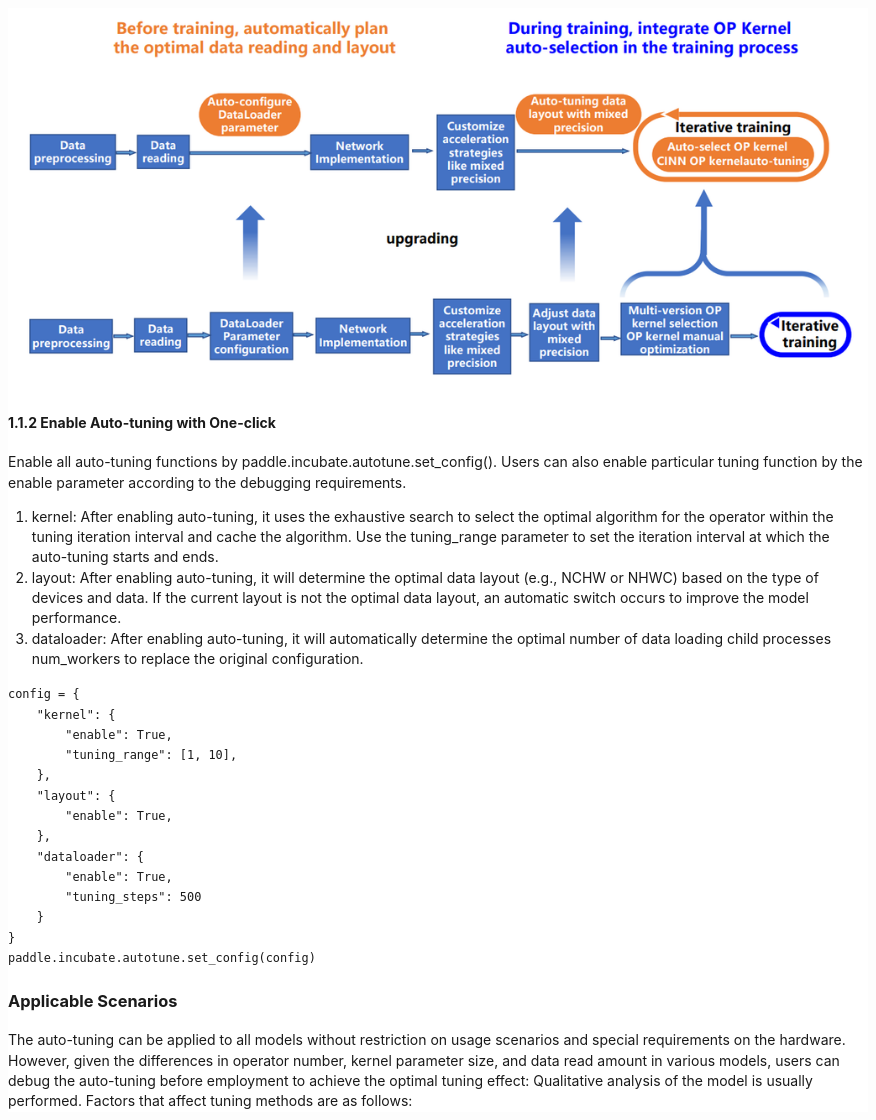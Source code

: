 
![调优技术在模型训练中位置示意图](./images/training_image_en.png)

#### 1.1.2 Enable Auto-tuning with One-click
Enable all auto-tuning functions by paddle.incubate.autotune.set_config(). Users can also enable particular tuning function by the enable parameter according to the debugging requirements.
1. kernel: After enabling auto-tuning, it uses the exhaustive search to select the optimal algorithm for the operator within the tuning iteration interval and cache the algorithm. Use the tuning_range parameter to set the iteration interval at which the auto-tuning starts and ends.
2. layout: After enabling auto-tuning, it will determine the optimal data layout (e.g., NCHW or NHWC) based on the type of devices and data. If the current layout is not the optimal data layout, an automatic switch occurs to improve the model performance.
3. dataloader: After enabling auto-tuning, it will automatically determine the optimal number of data loading child processes num_workers to replace the original configuration.

```
config = {
    "kernel": {
        "enable": True,
        "tuning_range": [1, 10],
    },
    "layout": {
        "enable": True,
    },
    "dataloader": {
        "enable": True,
        "tuning_steps": 500
    }
}
paddle.incubate.autotune.set_config(config)
```

### Applicable Scenarios
The auto-tuning can be applied to all models without restriction on usage scenarios and special requirements on the hardware. However, given the differences in operator number, kernel parameter size, and data read amount in various models, users can debug the auto-tuning before employment to achieve the optimal tuning effect: Qualitative analysis of the model is usually performed. Factors that affect tuning methods are as follows:
